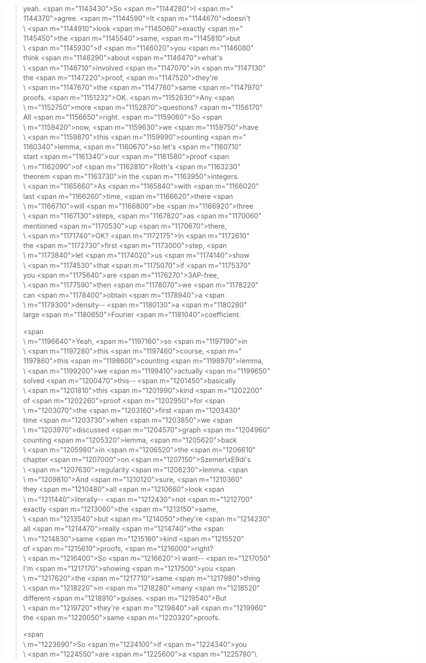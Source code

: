  >yeah.</span> <span m=\"1143430\">So</span> <span m=\"1144280\">I</span> <span m=\"\
  1144370\">agree.</span> <span m=\"1144590\">It</span> <span m=\"1144670\">doesn't</span>\
  \ <span m=\"1144910\">look</span> <span m=\"1145060\">exactly</span> <span m=\"\
  1145450\">the</span> <span m=\"1145540\">same,</span> <span m=\"1145810\">but</span>\
  \ <span m=\"1145930\">if</span> <span m=\"1146020\">you</span> <span m=\"1146080\"\
  >think</span> <span m=\"1146290\">about</span> <span m=\"1146470\">what's</span>\
  \ <span m=\"1146710\">involved</span> <span m=\"1147070\">in</span> <span m=\"1147130\"\
  >the</span> <span m=\"1147220\">proof,</span> <span m=\"1147520\">they're</span>\
  \ <span m=\"1147670\">the</span> <span m=\"1147760\">same</span> <span m=\"1147970\"\
  >proofs.</span> <span m=\"1151232\">OK.</span> <span m=\"1152630\">Any</span> <span\
  \ m=\"1152750\">more</span> <span m=\"1152870\">questions?</span> <span m=\"1156170\"\
  >All</span> <span m=\"1156650\">right.</span> <span m=\"1159060\">So</span> <span\
  \ m=\"1159420\">now,</span> <span m=\"1159630\">we</span> <span m=\"1159750\">have</span>\
  \ <span m=\"1159870\">this</span> <span m=\"1159990\">counting</span> <span m=\"\
  1160340\">lemma,</span> <span m=\"1160670\">so let's</span> <span m=\"1160710\"\
  >start</span> <span m=\"1161340\">our</span> <span m=\"1161580\">proof</span> <span\
  \ m=\"1162090\">of</span> <span m=\"1162810\">Roth's</span> <span m=\"1163230\"\
  >theorem</span> <span m=\"1163730\">in the</span> <span m=\"1163950\">integers.</span>\
  \ <span m=\"1165660\">As</span> <span m=\"1165840\">with</span> <span m=\"1166020\"\
  >last</span> <span m=\"1166260\">time,</span> <span m=\"1166620\">there</span> <span\
  \ m=\"1166710\">will</span> <span m=\"1166800\">be</span> <span m=\"1166920\">three</span>\
  \ <span m=\"1167130\">steps,</span> <span m=\"1167820\">as</span> <span m=\"1170060\"\
  >mentioned</span> <span m=\"1170530\">up</span> <span m=\"1170670\">there,</span>\
  \ <span m=\"1171740\">OK?</span> <span m=\"1172175\">In</span> <span m=\"1172610\"\
  >the</span> <span m=\"1172730\">first</span> <span m=\"1173000\">step,</span> <span\
  \ m=\"1173840\">let</span> <span m=\"1174020\">us</span> <span m=\"1174140\">show</span>\
  \ <span m=\"1174530\">that</span> <span m=\"1175070\">if</span> <span m=\"1175370\"\
  >you</span> <span m=\"1175640\">are</span> <span m=\"1176270\">3AP-free,</span>\
  \ <span m=\"1177590\">then</span> <span m=\"1178070\">we</span> <span m=\"1178220\"\
  >can</span> <span m=\"1178400\">obtain</span> <span m=\"1178940\">a</span> <span\
  \ m=\"1179300\">density--</span> <span m=\"1180130\">a</span> <span m=\"1180280\"\
  >large</span> <span m=\"1180650\">Fourier</span> <span m=\"1181040\">coefficient.</span></p><p><span\
  \ m=\"1196640\">Yeah,</span> <span m=\"1197160\">so</span> <span m=\"1197190\">in</span>\
  \ <span m=\"1197280\">this</span> <span m=\"1197460\">course,</span> <span m=\"\
  1197860\">this</span> <span m=\"1198600\">counting</span> <span m=\"1198970\">lemma,</span>\
  \ <span m=\"1199200\">we</span> <span m=\"1199410\">actually</span> <span m=\"1199650\"\
  >solved</span> <span m=\"1200470\">this--</span> <span m=\"1201450\">basically</span>\
  \ <span m=\"1201810\">this</span> <span m=\"1201990\">kind</span> <span m=\"1202200\"\
  >of</span> <span m=\"1202260\">proof</span> <span m=\"1202950\">for</span> <span\
  \ m=\"1203070\">the</span> <span m=\"1203160\">first</span> <span m=\"1203430\"\
  >time</span> <span m=\"1203730\">when</span> <span m=\"1203850\">we</span> <span\
  \ m=\"1203970\">discussed</span> <span m=\"1204570\">graph</span> <span m=\"1204960\"\
  >counting</span> <span m=\"1205320\">lemma,</span> <span m=\"1205620\">back</span>\
  \ <span m=\"1205980\">in</span> <span m=\"1206520\">the</span> <span m=\"1206610\"\
  >chapter</span> <span m=\"1207000\">on</span> <span m=\"1207150\">Szemer\xE9di's</span>\
  \ <span m=\"1207630\">regularity</span> <span m=\"1208230\">lemma.</span> <span\
  \ m=\"1209810\">And</span> <span m=\"1210120\">sure,</span> <span m=\"1210360\"\
  >they</span> <span m=\"1210480\">all</span> <span m=\"1210660\">look</span> <span\
  \ m=\"1211440\">literally--</span> <span m=\"1212430\">not</span> <span m=\"1212700\"\
  >exactly</span> <span m=\"1213060\">the</span> <span m=\"1213150\">same,</span>\
  \ <span m=\"1213540\">but</span> <span m=\"1214050\">they're</span> <span m=\"1214230\"\
  >all</span> <span m=\"1214470\">really</span> <span m=\"1214740\">the</span> <span\
  \ m=\"1214830\">same</span> <span m=\"1215160\">kind</span> <span m=\"1215520\"\
  >of</span> <span m=\"1215610\">proofs,</span> <span m=\"1216000\">right?</span>\
  \ <span m=\"1216400\">So</span> <span m=\"1216620\">I want--</span> <span m=\"1217050\"\
  >I'm</span> <span m=\"1217170\">showing</span> <span m=\"1217500\">you</span> <span\
  \ m=\"1217620\">the</span> <span m=\"1217710\">same</span> <span m=\"1217980\">thing</span>\
  \ <span m=\"1218220\">in</span> <span m=\"1218280\">many</span> <span m=\"1218520\"\
  >different</span> <span m=\"1218910\">guises.</span> <span m=\"1219540\">But</span>\
  \ <span m=\"1219720\">they're</span> <span m=\"1219840\">all</span> <span m=\"1219960\"\
  >the</span> <span m=\"1220050\">same</span> <span m=\"1220320\">proofs.</span></p><p><span\
  \ m=\"1223690\">So</span> <span m=\"1224100\">if</span> <span m=\"1224340\">you</span>\
  \ <span m=\"1224550\">are</span> <span m=\"1225600\">a</span> <span m=\"1225780\"\